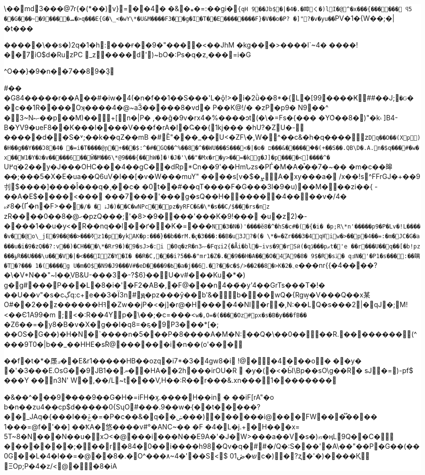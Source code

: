  \��m d3���@7r{�(\*��)v}= ��4� �& �⁎�=:��gi�֐`{qH 9�� Jb$�|�4�.�瞕く�)lI�@^�x���{������ ϥ5��G���~�9ֵ����ܚ�>q���E{G�\_<�wY\*�U&M����F3��g�I�T��E����҆����F}�V��o�P?
�]"?�v�yu��`PV�1�{W��;�|�t���
 
 �����\��s�)2q�1�h:���ғ��9�"����<��JhM
�kg���>����l`~4� ����!��7iO$d�RuzPC  \_z��� �d')~bO�:Ps�q�z,�� �=i�G
 
 ^O��}�9�n��7��89�Ҙ
 
 #�� �G84�����r��А��#�iw�4(�n�f��1��S���'L�ǭ!>�i�2ǜ��8\*�{L�[99����Ҝ##��J;`�Ԍ`� �c��1R����Oʞ����4�@~aӞ�����8�vd�
P��K@!/� �zP�p9�
 N9��^ �❄3~Nޞ��p��M)��+[n�|P�
,��ǧ�9v�rx4�%����ɔt(�\�=Fs�{��� �YO͛��8�)"�k۾ ]B4-B�YV9�ueF8��K���I����V���f�rA�I�Ҁ��{1kj���
�hU?�ZU�-�����d��S�˅;��k��qZ��mB �#Ȅ"���\_��U<�ZF\�,W�^��c&�h�q����z`Dq��O��(Xp)�H��g��Y ���Ͻ8�4� �=i�T����@ɲ�+���$:^�#�GQ��^%��8�^��WU���S���<�|�o� ם���&������֝�(+��S��.QB\D�.A.n�$q���#�w�x��W1�Y�Ϩ�v�����6��Ŵ֬�M��6\*@9���{��hW�]�ʲ�J�'\��"�Mx�r�y>��=�kg�J]�p����<]����^�`U߂q֔�2��y�J���OHC���4��gC��dRp\*Cn��9'��HmՆzs�PЃ�M�A�֯��7�~��
�m�c��皞�̷�;���5�X�E�ua��Q6uVܸ�I��[�v�W���muY" ����s[v�$�ܨA�xy���a� /x��!s^FFrGJ�+��9刌$����]����Ȋ���q�¸��c� �޻0t��#��qT����F�G���3l�9�u)��M���zi��{
-��A�E$����<��� ���7���'���g�sQ��H������4����v�/4� ہ҂8�{Ґ�n�F>��`�/�
 � ۀJ�)��C�wNPc��pz�yRFC�&�\*�s��C/$��� rs�nz`zR����ހ@�8��0�pzQ���;'�8>�  9����'���K�9!��� �u�z2)�- ����1��u�y<�R��nq��l��ґ��K�=���`N�3�N�)'����ӗ8�^�hS�c#�(�{�i� �p;R\*n'�����p9�P�Lv�!L�����v��@o\_jE�9��@��>���ߧz1�p�yk׷AK�p:���}��b��rM.�ҁ�3���:��B�u3J?�(�
 \*�=�Zr���3�4qҤiw�>��p�4� �=:� m�JC�G�a���u�i�9�zQ��?:v��)�CH���\*�Rr9�)�9�sJ>�:i �0q�zR�n3ޞ�Fqצi2{�Ǟi�bl�~ivs�9�rSӥ(�qڋ���pޠt�'e
��r���U��q��[�b !pz���ۋR��U���\u���V�|�<���IZ�Y�I� ��R�C,޳���i?ޑ��5�"mr1�Z�.��9��H�A���O�4֘A9�8� 9$�R�sڐ� q߃N�'�P1�s���:� �瞝�T�?��� 1�(���� g U�m�O$�N9�J9���V#�eD����߿�9�a�j��6.�?��c�$/>��2��8�>K�2�܆e`���nr{{�4����?�\�V\*N��"~l��֑VВ&U-���3�-?$6}��U�v#���Ku�\*�) g�g# ���P���L�8�i�'�F2�݁AB�,�F@���n4��҅�y'4��GrTs���T�!�
��U��v"�s�cڳq:c+e��3�Ϊ3n#ԭ�pz���ӯ��b'&�b���wQ�{Rgw͎�V���Q��x某O#��2��z������Hߔ�Zw��jP�<�j]�r@�H����4�NI�r�,N:��LQ�s���2|�qJ�;M!<��Є1A99�m ; <�:R��4Yp�\� �;�c=���<`w�,O=�(����Oz #px�s�B�y� ��f B��`� Z6��=�y8�B�v�X �g� �I�q8=�ҕ�9P3���\*[�; ��OS�G��)�H�N�`����n�5���P�8����A�M�N:��Q�\��0����R.��������(^���9T0�|b��\_��HHE�sۚR@������i �n��(o'���➸
 
 ��f�t�\*�㞙⟓��E&r1��� ��HB��ozq�i7\*�3�4gw8�i !@� �4 ���o� ��y�
 �'�3���E.OsG��9㎿JB1��ޔ��HA��2h���irOU�R

�y�(�<�Ӹ\Bp��sO\g��R� sJ�=)- pf$
���Y
��n3N'
W�,��/L~t���V,H��:R��r���&.xn���1��������
 
 �&��^���9�֔���9��G�H �=iFH�ӽ.�� ��H��in
�
��iF[ rA"�o b�n��zu4��cp$d�����0{SʮO#���.9� �w�{��t�����?��\_JAq�{���I��ݞ�=�P�c��&� q��ݭ���)������i@���FW���֟����
1���=@f�'�� ]
��ҞA�悠����v#°�ANC~��  �F �4�L�j.+�H���x=
5T~8�N���N��u�׽xϽ<�@���i���N��E9A�'�J�W>���a��V�s�)ꤌ�ӊL9Q��C� �������;���r�84�0��i����h98�Qv�q�##�/Q�:S���'�A\��"��P�G��(��0G��L�4�I��=�@��8�.�O^���۸~4�'��S<$
01ש�ڞc�)�?ʐ\ �' �)����Қ
׏ΞOp;P�4�z/<@��8�iA
 